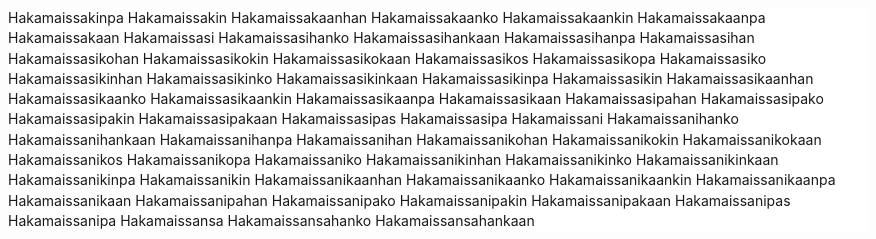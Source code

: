 Hakamaissakinpa
Hakamaissakin
Hakamaissakaanhan
Hakamaissakaanko
Hakamaissakaankin
Hakamaissakaanpa
Hakamaissakaan
Hakamaissasi
Hakamaissasihanko
Hakamaissasihankaan
Hakamaissasihanpa
Hakamaissasihan
Hakamaissasikohan
Hakamaissasikokin
Hakamaissasikokaan
Hakamaissasikos
Hakamaissasikopa
Hakamaissasiko
Hakamaissasikinhan
Hakamaissasikinko
Hakamaissasikinkaan
Hakamaissasikinpa
Hakamaissasikin
Hakamaissasikaanhan
Hakamaissasikaanko
Hakamaissasikaankin
Hakamaissasikaanpa
Hakamaissasikaan
Hakamaissasipahan
Hakamaissasipako
Hakamaissasipakin
Hakamaissasipakaan
Hakamaissasipas
Hakamaissasipa
Hakamaissani
Hakamaissanihanko
Hakamaissanihankaan
Hakamaissanihanpa
Hakamaissanihan
Hakamaissanikohan
Hakamaissanikokin
Hakamaissanikokaan
Hakamaissanikos
Hakamaissanikopa
Hakamaissaniko
Hakamaissanikinhan
Hakamaissanikinko
Hakamaissanikinkaan
Hakamaissanikinpa
Hakamaissanikin
Hakamaissanikaanhan
Hakamaissanikaanko
Hakamaissanikaankin
Hakamaissanikaanpa
Hakamaissanikaan
Hakamaissanipahan
Hakamaissanipako
Hakamaissanipakin
Hakamaissanipakaan
Hakamaissanipas
Hakamaissanipa
Hakamaissansa
Hakamaissansahanko
Hakamaissansahankaan